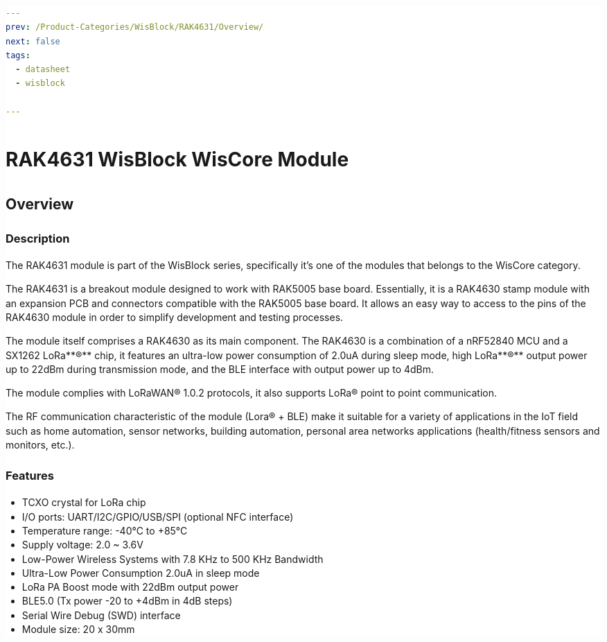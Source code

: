 ```yaml
---
prev: /Product-Categories/WisBlock/RAK4631/Overview/
next: false
tags:
  - datasheet
  - wisblock

---
```


# RAK4631 WisBlock WisCore Module

<rk-img
  src="/assets/images/wisblock/rak4631/datasheet/overview.jpg"
  width="30%"
  caption="RAK4631 WisBlock WisCore Module"
/>

## Overview

### Description

The RAK4631 module is part of the WisBlock series, specifically it’s one of the modules that belongs to the WisCore category. 

The RAK4631 is a breakout module designed to work with RAK5005 base board. Essentially, it is a RAK4630 stamp module with an expansion PCB and connectors compatible with the RAK5005 base board. It allows an easy way to access to the pins of the RAK4630 module in order to simplify development and testing processes.

The module itself comprises a RAK4630 as its main component. The RAK4630 is a combination of a nRF52840 MCU and a SX1262 LoRa**®** chip, it features an ultra-low power consumption of 2.0uA during sleep mode, high LoRa**®** output power up to 22dBm during transmission mode, and the BLE interface with output power up to 4dBm.

The module complies with LoRaWAN® 1.0.2 protocols, it also supports LoRa® point to point communication.

The RF communication characteristic of the module (Lora® + BLE) make it suitable for a variety of applications in the IoT field such as home automation, sensor networks, building automation, personal area networks applications (health/fitness sensors and monitors, etc.).

### Features

- TCXO crystal for LoRa chip
- I/O ports: UART/I2C/GPIO/USB/SPI (optional NFC interface)
- Temperature range: -40°C to +85°C
- Supply voltage: 2.0 ~ 3.6V
- Low-Power Wireless Systems with 7.8 KHz to 500 KHz Bandwidth
- Ultra-Low Power Consumption 2.0uA in sleep mode
- LoRa PA Boost mode with 22dBm output power
- BLE5.0 (Tx power -20 to +4dBm in 4dB steps)
- Serial Wire Debug (SWD) interface
- Module size: 20 x 30mm
